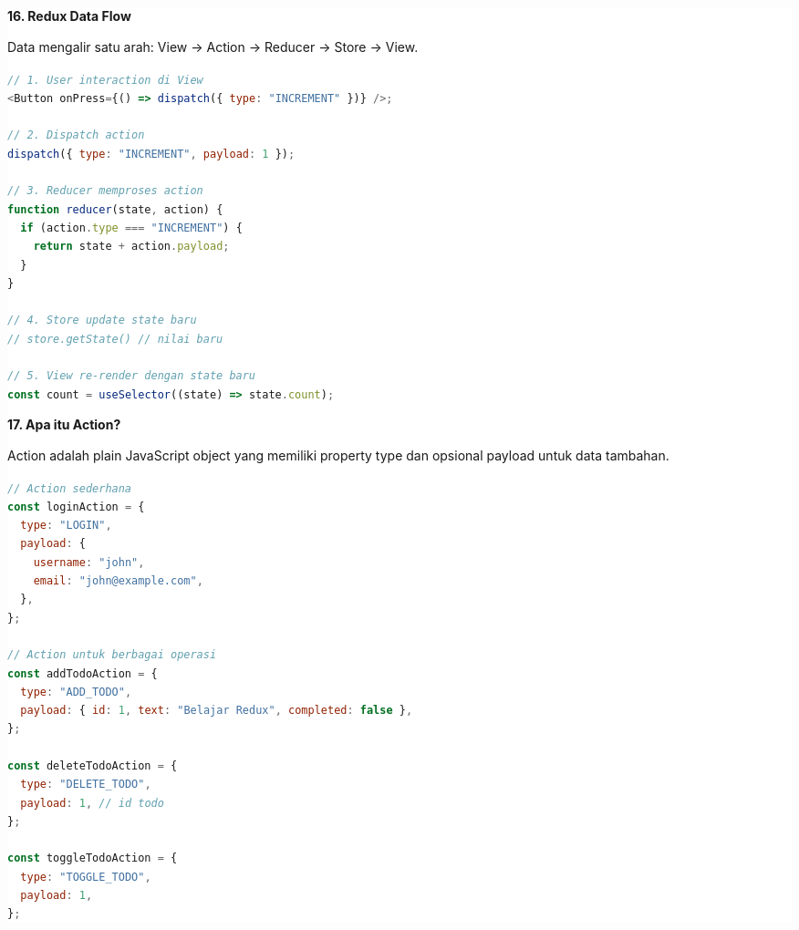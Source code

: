 **16. Redux Data Flow**

Data mengalir satu arah: View → Action → Reducer → Store → View.

```javascript
// 1. User interaction di View
<Button onPress={() => dispatch({ type: "INCREMENT" })} />;

// 2. Dispatch action
dispatch({ type: "INCREMENT", payload: 1 });

// 3. Reducer memproses action
function reducer(state, action) {
  if (action.type === "INCREMENT") {
    return state + action.payload;
  }
}

// 4. Store update state baru
// store.getState() // nilai baru

// 5. View re-render dengan state baru
const count = useSelector((state) => state.count);
```

**17. Apa itu Action?**

Action adalah plain JavaScript object yang memiliki property type dan opsional payload untuk data tambahan.

```javascript
// Action sederhana
const loginAction = {
  type: "LOGIN",
  payload: {
    username: "john",
    email: "john@example.com",
  },
};

// Action untuk berbagai operasi
const addTodoAction = {
  type: "ADD_TODO",
  payload: { id: 1, text: "Belajar Redux", completed: false },
};

const deleteTodoAction = {
  type: "DELETE_TODO",
  payload: 1, // id todo
};

const toggleTodoAction = {
  type: "TOGGLE_TODO",
  payload: 1,
};
```
